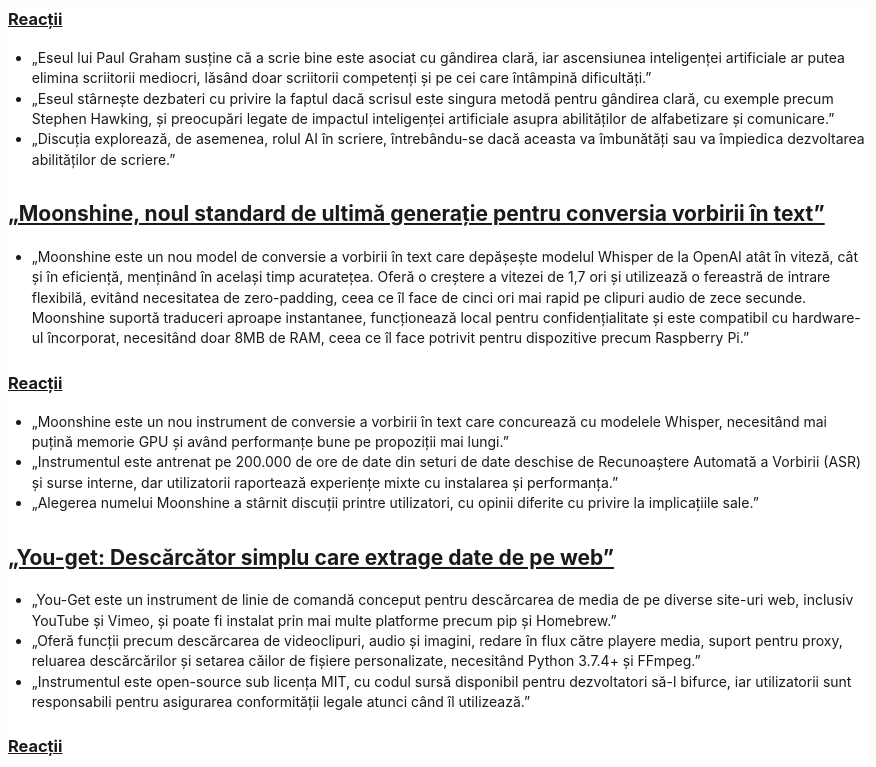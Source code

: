 ### [Reacții](https://news.ycombinator.com/item?id=41960914)

- „Eseul lui Paul Graham susține că a scrie bine este asociat cu gândirea clară, iar ascensiunea inteligenței artificiale ar putea elimina scriitorii mediocri, lăsând doar scriitorii competenți și pe cei care întâmpină dificultăți.”
- „Eseul stârnește dezbateri cu privire la faptul dacă scrisul este singura metodă pentru gândirea clară, cu exemple precum Stephen Hawking, și preocupări legate de impactul inteligenței artificiale asupra abilităților de alfabetizare și comunicare.”
- „Discuția explorează, de asemenea, rolul AI în scriere, întrebându-se dacă aceasta va îmbunătăți sau va împiedica dezvoltarea abilităților de scriere.”

## [„Moonshine, noul standard de ultimă generație pentru conversia vorbirii în text”](https://petewarden.com/2024/10/21/introducing-moonshine-the-new-state-of-the-art-for-speech-to-text/)

- „Moonshine este un nou model de conversie a vorbirii în text care depășește modelul Whisper de la OpenAI atât în viteză, cât și în eficiență, menținând în același timp acuratețea. Oferă o creștere a vitezei de 1,7 ori și utilizează o fereastră de intrare flexibilă, evitând necesitatea de zero-padding, ceea ce îl face de cinci ori mai rapid pe clipuri audio de zece secunde. Moonshine suportă traduceri aproape instantanee, funcționează local pentru confidențialitate și este compatibil cu hardware-ul încorporat, necesitând doar 8MB de RAM, ceea ce îl face potrivit pentru dispozitive precum Raspberry Pi.”

### [Reacții](https://news.ycombinator.com/item?id=41960085)

- „Moonshine este un nou instrument de conversie a vorbirii în text care concurează cu modelele Whisper, necesitând mai puțină memorie GPU și având performanțe bune pe propoziții mai lungi.”
- „Instrumentul este antrenat pe 200.000 de ore de date din seturi de date deschise de Recunoaștere Automată a Vorbirii (ASR) și surse interne, dar utilizatorii raportează experiențe mixte cu instalarea și performanța.”
- „Alegerea numelui Moonshine a stârnit discuții printre utilizatori, cu opinii diferite cu privire la implicațiile sale.”

## [„You-get: Descărcător simplu care extrage date de pe web”](https://github.com/soimort/you-get)

- „You-Get este un instrument de linie de comandă conceput pentru descărcarea de media de pe diverse site-uri web, inclusiv YouTube și Vimeo, și poate fi instalat prin mai multe platforme precum pip și Homebrew.”
- „Oferă funcții precum descărcarea de videoclipuri, audio și imagini, redare în flux către playere media, suport pentru proxy, reluarea descărcărilor și setarea căilor de fișiere personalizate, necesitând Python 3.7.4+ și FFmpeg.”
- „Instrumentul este open-source sub licența MIT, cu codul sursă disponibil pentru dezvoltatori să-l bifurce, iar utilizatorii sunt responsabili pentru asigurarea conformității legale atunci când îl utilizează.”

### [Reacții](https://news.ycombinator.com/item?id=41962205)
